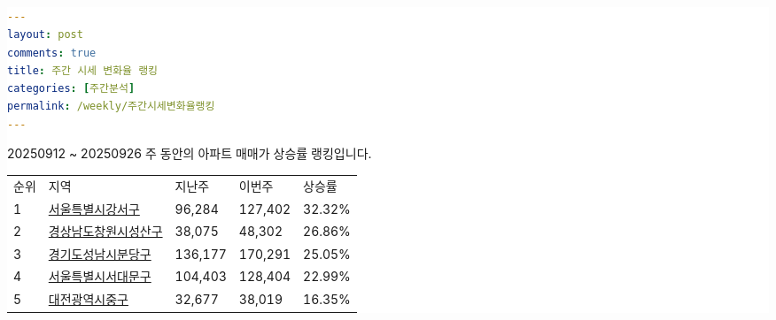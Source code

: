 ```yaml
---
layout: post
comments: true
title: 주간 시세 변화율 랭킹
categories: [주간분석]
permalink: /weekly/주간시세변화율랭킹
---
```


20250912 ~ 20250926 주 동안의 아파트 매매가 상승률 랭킹입니다.

<table class="sortable">
  <tr>
    <td>순위</td>
    <td>지역</td>
    <td>지난주</td>
    <td>이번주</td>
    <td>상승률</td>
  </tr>

  <tr class="item">
    <td>1</td>
    <td><a href="/apt/서울특별시강서구">서울특별시강서구</a></td>
    <td>96,284</td>
    <td>127,402</td>
    <td>32.32%</td>
  </tr>

  <tr class="item">
    <td>2</td>
    <td><a href="/apt/경상남도창원시성산구">경상남도창원시성산구</a></td>
    <td>38,075</td>
    <td>48,302</td>
    <td>26.86%</td>
  </tr>

  <tr class="item">
    <td>3</td>
    <td><a href="/apt/경기도성남시분당구">경기도성남시분당구</a></td>
    <td>136,177</td>
    <td>170,291</td>
    <td>25.05%</td>
  </tr>

  <tr class="item">
    <td>4</td>
    <td><a href="/apt/서울특별시서대문구">서울특별시서대문구</a></td>
    <td>104,403</td>
    <td>128,404</td>
    <td>22.99%</td>
  </tr>

  <tr class="item">
    <td>5</td>
    <td><a href="/apt/대전광역시중구">대전광역시중구</a></td>
    <td>32,677</td>
    <td>38,019</td>
    <td>16.35%</td>
  </tr>

